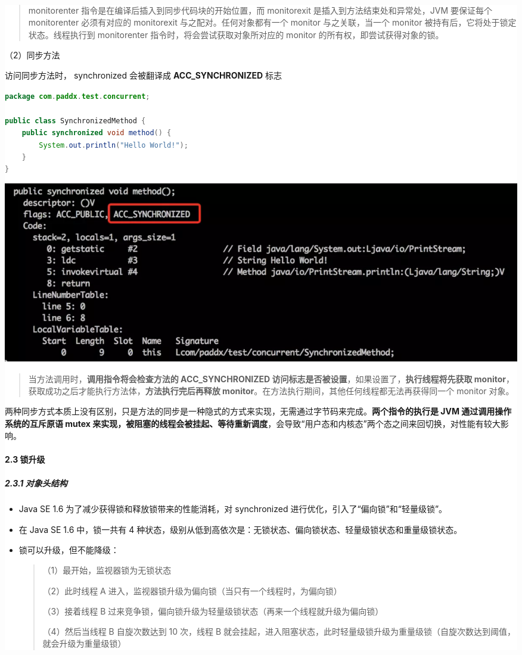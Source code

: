 > monitorenter 指令是在编译后插入到同步代码块的开始位置，而 monitorexit 是插入到方法结束处和异常处，JVM 要保证每个 monitorenter 必须有对应的 monitorexit 与之配对。任何对象都有一个 monitor 与之关联，当一个 monitor 被持有后，它将处于锁定状态。线程执行到 monitorenter 指令时，将会尝试获取对象所对应的 monitor 的所有权，即尝试获得对象的锁。

（2）同步方法

访问同步方法时， synchronized 会被翻译成 **ACC_SYNCHRONIZED** 标志

```java
package com.paddx.test.concurrent;

public class SynchronizedMethod {
    public synchronized void method() {
        System.out.println("Hello World!");
    }
}
```

![img](./images/2062729-8b7734120fae6645.png)

> 当方法调用时，**调用指令将会检查方法的 ACC_SYNCHRONIZED 访问标志是否被设置**，如果设置了，**执行线程将先获取 monitor**，获取成功之后才能执行方法体，**方法执行完后再释放 monitor**。在方法执行期间，其他任何线程都无法再获得同一个 monitor 对象。

两种同步方式本质上没有区别，只是方法的同步是一种隐式的方式来实现，无需通过字节码来完成。**两个指令的执行是 JVM 通过调用操作系统的互斥原语 mutex 来实现，被阻塞的线程会被挂起、等待重新调度**，会导致“用户态和内核态”两个态之间来回切换，对性能有较大影响。

#### 2.3 锁升级

##### 2.3.1 对象头结构

- Java SE 1.6 为了减少获得锁和释放锁带来的性能消耗，对 synchronized 进行优化，引入了“偏向锁”和“轻量级锁”。

- 在 Java SE 1.6 中，锁一共有 4 种状态，级别从低到高依次是：无锁状态、偏向锁状态、轻量级锁状态和重量级锁状态。

- 锁可以升级，但不能降级：

  > （1）最开始，监视器锁为无锁状态
  >
  > （2）此时线程 A 进入，监视器锁升级为偏向锁（当只有一个线程时，为偏向锁）
  >
  > （3）接着线程 B 过来竞争锁，偏向锁升级为轻量级锁状态（再来一个线程就升级为偏向锁）
  >
  > （4）然后当线程 B 自旋次数达到 10 次，线程 B 就会挂起，进入阻塞状态，此时轻量级锁升级为重量级锁（自旋次数达到阈值，就会升级为重量级锁）
